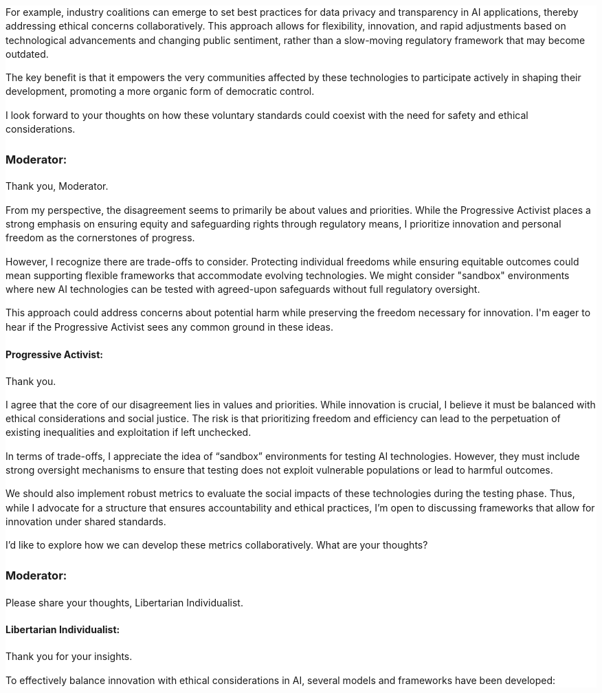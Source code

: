For example, industry coalitions can emerge to set best practices for data privacy and transparency in AI applications, thereby addressing ethical concerns collaboratively. This approach allows for flexibility, innovation, and rapid adjustments based on technological advancements and changing public sentiment, rather than a slow-moving regulatory framework that may become outdated.

The key benefit is that it empowers the very communities affected by these technologies to participate actively in shaping their development, promoting a more organic form of democratic control. 

I look forward to your thoughts on how these voluntary standards could coexist with the need for safety and ethical considerations.

### Moderator:

Thank you, Moderator.

From my perspective, the disagreement seems to primarily be about values and priorities. While the Progressive Activist places a strong emphasis on ensuring equity and safeguarding rights through regulatory means, I prioritize innovation and personal freedom as the cornerstones of progress. 

However, I recognize there are trade-offs to consider. Protecting individual freedoms while ensuring equitable outcomes could mean supporting flexible frameworks that accommodate evolving technologies. We might consider "sandbox" environments where new AI technologies can be tested with agreed-upon safeguards without full regulatory oversight. 

This approach could address concerns about potential harm while preserving the freedom necessary for innovation. I'm eager to hear if the Progressive Activist sees any common ground in these ideas.

#### Progressive Activist:

Thank you.

I agree that the core of our disagreement lies in values and priorities. While innovation is crucial, I believe it must be balanced with ethical considerations and social justice. The risk is that prioritizing freedom and efficiency can lead to the perpetuation of existing inequalities and exploitation if left unchecked.

In terms of trade-offs, I appreciate the idea of “sandbox” environments for testing AI technologies. However, they must include strong oversight mechanisms to ensure that testing does not exploit vulnerable populations or lead to harmful outcomes. 

We should also implement robust metrics to evaluate the social impacts of these technologies during the testing phase. Thus, while I advocate for a structure that ensures accountability and ethical practices, I’m open to discussing frameworks that allow for innovation under shared standards.

I’d like to explore how we can develop these metrics collaboratively. What are your thoughts?

### Moderator:

Please share your thoughts, Libertarian Individualist.

#### Libertarian Individualist:

Thank you for your insights.

To effectively balance innovation with ethical considerations in AI, several models and frameworks have been developed:
